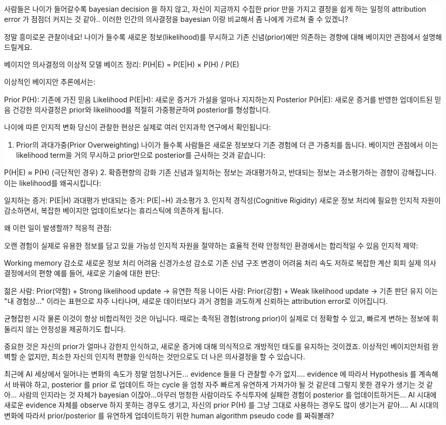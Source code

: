 사람들은 나이가 들어갈수록 bayesian decision 을 하지 않고, 자신이 지금까지 수집한 prior 만을 가지고 결정을 쉽게 하는 일정의 attribution error 가 점점더 커지는 것 같아.. 이러한 인간의 의사결정을 bayesian 이랑 비교해서 좀 나에게 가르쳐 줄 수 있겠니?

정말 흥미로운 관찰이네요! 나이가 들수록 새로운 정보(likelihood)를 무시하고 기존 신념(prior)에만 의존하는 경향에 대해 베이지안 관점에서 설명해드릴게요.

베이지안 의사결정의 이상적 모델
베이즈 정리: P(H|E) = P(E|H) × P(H) / P(E)

이상적인 베이지안 추론에서는:

Prior P(H): 기존에 가진 믿음
Likelihood P(E|H): 새로운 증거가 가설을 얼마나 지지하는지
Posterior P(H|E): 새로운 증거를 반영한 업데이트된 믿음
건강한 의사결정은 prior와 likelihood를 적절히 가중평균하여 posterior를 형성합니다.

나이에 따른 인지적 변화
당신이 관찰한 현상은 실제로 여러 인지과학 연구에서 확인됩니다:

1. Prior의 과대가중(Prior Overweighting) 나이가 들수록 사람들은 새로운 정보보다 기존 경험에 더 큰 가중치를 둡니다. 베이지안 관점에서 이는 likelihood term을 거의 무시하고 prior만으로 posterior를 근사하는 것과 같습니다:

P(H|E) ≈ P(H) (극단적인 경우)
2. 확증편향의 강화 기존 신념과 일치하는 정보는 과대평가하고, 반대되는 정보는 과소평가하는 경향이 강해집니다. 이는 likelihood를 왜곡시킵니다:

일치하는 증거: P(E|H) 과대평가
반대되는 증거: P(E|¬H) 과소평가
3. 인지적 경직성(Cognitive Rigidity) 새로운 정보 처리에 필요한 인지적 자원이 감소하면서, 복잡한 베이지안 업데이트보다는 휴리스틱에 의존하게 됩니다.

왜 이런 일이 발생할까?
적응적 관점:

오랜 경험이 실제로 유용한 정보를 담고 있을 가능성
인지적 자원을 절약하는 효율적 전략
안정적인 환경에서는 합리적일 수 있음
인지적 제약:

Working memory 감소로 새로운 정보 처리 어려움
신경가소성 감소로 기존 신념 구조 변경이 어려움
처리 속도 저하로 복잡한 계산 회피
실제 의사결정에서의 편향
예를 들어, 새로운 기술에 대한 판단:

젊은 사람: Prior(약함) + Strong likelihood update → 유연한 적응
나이든 사람: Prior(강함) + Weak likelihood update → 기존 판단 유지
이는 "내 경험상..." 이라는 표현으로 자주 나타나며, 새로운 데이터보다 과거 경험을 과도하게 신뢰하는 attribution error로 이어집니다.

균형잡힌 시각
물론 이것이 항상 비합리적인 것은 아닙니다. 때로는 축적된 경험(strong prior)이 실제로 더 정확할 수 있고, 빠르게 변하는 정보에 휘둘리지 않는 안정성을 제공하기도 합니다.

중요한 것은 자신의 prior가 얼마나 강한지 인식하고, 새로운 증거에 대해 의식적으로 개방적인 태도를 유지하는 것이겠죠. 이상적인 베이지안처럼 완벽할 순 없지만, 최소한 자신의 인지적 편향을 인식하는 것만으로도 더 나은 의사결정을 할 수 있습니다.

최근에 AI 세상에서 일어나는 변화의 속도가 정말 엄청나거든...  evidence 들을 다 관찰할 수가 없지.... evidence 에 따라서 Hypothesis 를 계속해서 바꿔야 하고, posterior 를 prior 로 업데이트 하는 cycle 을 엄청 자주 빠르게 유연하게 가져가야 될 것 같은데 그렇지 못한 경우가 생기는 것 같아... 사람의 인지라는 것 자체가 bayesian 이잖아...아무러 멍청한 사람이라도 주식투자에 실패한 경험이 posterior 를 업데이트하거든...   AI 시대에 새로운 evidence 자체를 observe 하지 못하는 경우도 생기고, 자신의 prior P(H) 를 그냥 그대로 사용하는 경우도 많이 생기는거 같아....  AI 시대의 변화에 따라서 prior/posterior 를 유연하게 업데이트하기 위한 human algorithm pseudo code 를 짜줘볼래?
